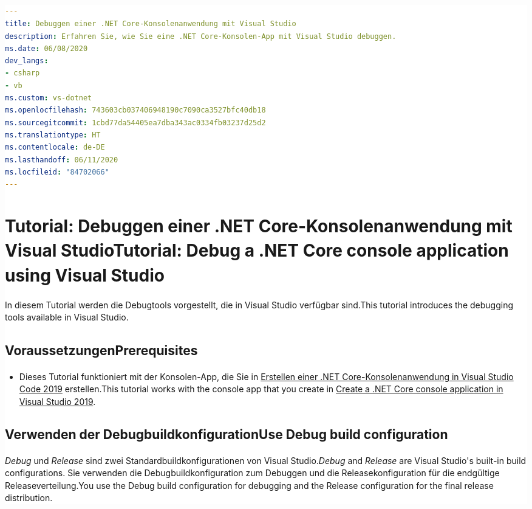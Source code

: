 ```yaml
---
title: Debuggen einer .NET Core-Konsolenanwendung mit Visual Studio
description: Erfahren Sie, wie Sie eine .NET Core-Konsolen-App mit Visual Studio debuggen.
ms.date: 06/08/2020
dev_langs:
- csharp
- vb
ms.custom: vs-dotnet
ms.openlocfilehash: 743603cb037406948190c7090ca3527bfc40db18
ms.sourcegitcommit: 1cbd77da54405ea7dba343ac0334fb03237d25d2
ms.translationtype: HT
ms.contentlocale: de-DE
ms.lasthandoff: 06/11/2020
ms.locfileid: "84702066"
---
```

# <a name="tutorial-debug-a-net-core-console-application-using-visual-studio"></a><span data-ttu-id="5f1c8-103">Tutorial: Debuggen einer .NET Core-Konsolenanwendung mit Visual Studio</span><span class="sxs-lookup"><span data-stu-id="5f1c8-103">Tutorial: Debug a .NET Core console application using Visual Studio</span></span>

<span data-ttu-id="5f1c8-104">In diesem Tutorial werden die Debugtools vorgestellt, die in Visual Studio verfügbar sind.</span><span class="sxs-lookup"><span data-stu-id="5f1c8-104">This tutorial introduces the debugging tools available in Visual Studio.</span></span>

## <a name="prerequisites"></a><span data-ttu-id="5f1c8-105">Voraussetzungen</span><span class="sxs-lookup"><span data-stu-id="5f1c8-105">Prerequisites</span></span>

- <span data-ttu-id="5f1c8-106">Dieses Tutorial funktioniert mit der Konsolen-App, die Sie in [Erstellen einer .NET Core-Konsolenanwendung in Visual Studio Code 2019](with-visual-studio.md) erstellen.</span><span class="sxs-lookup"><span data-stu-id="5f1c8-106">This tutorial works with the console app that you create in [Create a .NET Core console application in Visual Studio 2019](with-visual-studio.md).</span></span>

## <a name="use-debug-build-configuration"></a><span data-ttu-id="5f1c8-107">Verwenden der Debugbuildkonfiguration</span><span class="sxs-lookup"><span data-stu-id="5f1c8-107">Use Debug build configuration</span></span>

<span data-ttu-id="5f1c8-108">*Debug* und *Release* sind zwei Standardbuildkonfigurationen von Visual Studio.</span><span class="sxs-lookup"><span data-stu-id="5f1c8-108">*Debug* and *Release* are Visual Studio's built-in build configurations.</span></span> <span data-ttu-id="5f1c8-109">Sie verwenden die Debugbuildkonfiguration zum Debuggen und die Releasekonfiguration für die endgültige Releaseverteilung.</span><span class="sxs-lookup"><span data-stu-id="5f1c8-109">You use the Debug build configuration for debugging and the Release configuration for the final release distribution.</span></span>
